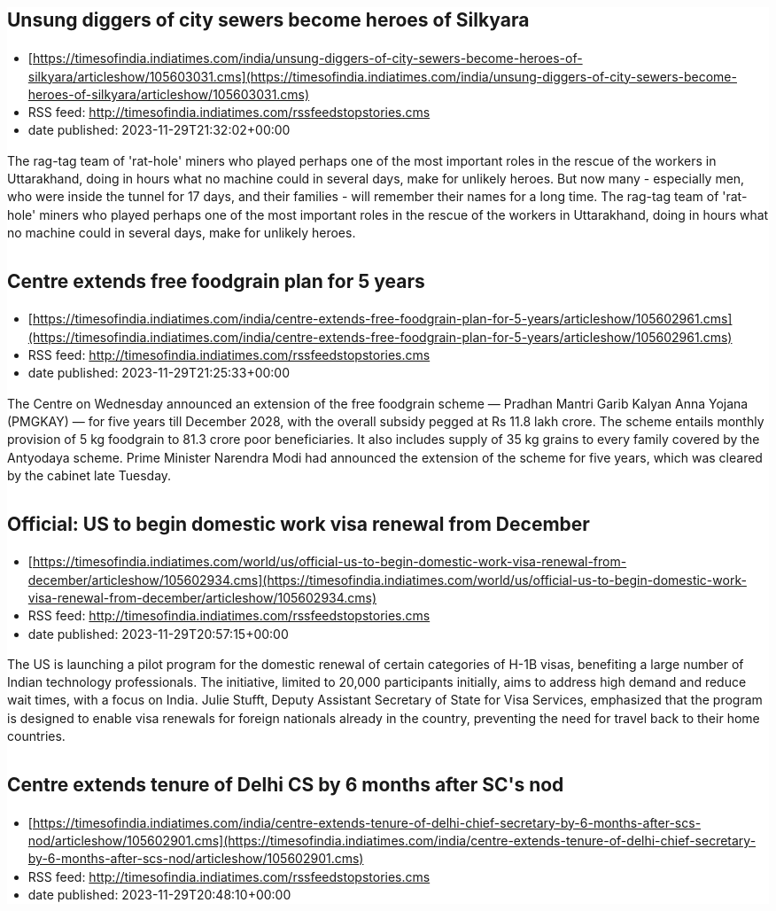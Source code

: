 ## Unsung diggers of city sewers become heroes of Silkyara
 - [https://timesofindia.indiatimes.com/india/unsung-diggers-of-city-sewers-become-heroes-of-silkyara/articleshow/105603031.cms](https://timesofindia.indiatimes.com/india/unsung-diggers-of-city-sewers-become-heroes-of-silkyara/articleshow/105603031.cms)
 - RSS feed: http://timesofindia.indiatimes.com/rssfeedstopstories.cms
 - date published: 2023-11-29T21:32:02+00:00

The rag-tag team of 'rat-hole' miners who played perhaps one of the most important roles in the rescue of the workers in Uttarakhand, doing in hours what no machine could in several days, make for unlikely heroes. But now many - especially men, who were inside the tunnel for 17 days, and their families - will remember their names for a long time. The rag-tag team of 'rat-hole' miners who played perhaps one of the most important roles in the rescue of the workers in Uttarakhand, doing in hours what no machine could in several days, make for unlikely heroes.

## Centre extends free foodgrain plan for 5 years
 - [https://timesofindia.indiatimes.com/india/centre-extends-free-foodgrain-plan-for-5-years/articleshow/105602961.cms](https://timesofindia.indiatimes.com/india/centre-extends-free-foodgrain-plan-for-5-years/articleshow/105602961.cms)
 - RSS feed: http://timesofindia.indiatimes.com/rssfeedstopstories.cms
 - date published: 2023-11-29T21:25:33+00:00

The Centre on Wednesday announced an extension of the free foodgrain scheme — Pradhan Mantri Garib Kalyan Anna Yojana (PMGKAY) — for five years till December 2028, with the overall subsidy pegged at Rs 11.8 lakh crore. The scheme entails monthly provision of 5 kg foodgrain to 81.3 crore poor beneficiaries. It also includes supply of 35 kg grains to every family covered by the Antyodaya scheme. Prime Minister Narendra Modi had announced the extension of the scheme for five years, which was cleared by the cabinet late Tuesday.

## Official: US to begin domestic work visa renewal from December
 - [https://timesofindia.indiatimes.com/world/us/official-us-to-begin-domestic-work-visa-renewal-from-december/articleshow/105602934.cms](https://timesofindia.indiatimes.com/world/us/official-us-to-begin-domestic-work-visa-renewal-from-december/articleshow/105602934.cms)
 - RSS feed: http://timesofindia.indiatimes.com/rssfeedstopstories.cms
 - date published: 2023-11-29T20:57:15+00:00

The US is launching a pilot program for the domestic renewal of certain categories of H-1B visas, benefiting a large number of Indian technology professionals. The initiative, limited to 20,000 participants initially, aims to address high demand and reduce wait times, with a focus on India. Julie Stufft, Deputy Assistant Secretary of State for Visa Services, emphasized that the program is designed to enable visa renewals for foreign nationals already in the country, preventing the need for travel back to their home countries.

## Centre extends tenure of Delhi CS by 6 months after SC's nod
 - [https://timesofindia.indiatimes.com/india/centre-extends-tenure-of-delhi-chief-secretary-by-6-months-after-scs-nod/articleshow/105602901.cms](https://timesofindia.indiatimes.com/india/centre-extends-tenure-of-delhi-chief-secretary-by-6-months-after-scs-nod/articleshow/105602901.cms)
 - RSS feed: http://timesofindia.indiatimes.com/rssfeedstopstories.cms
 - date published: 2023-11-29T20:48:10+00:00
